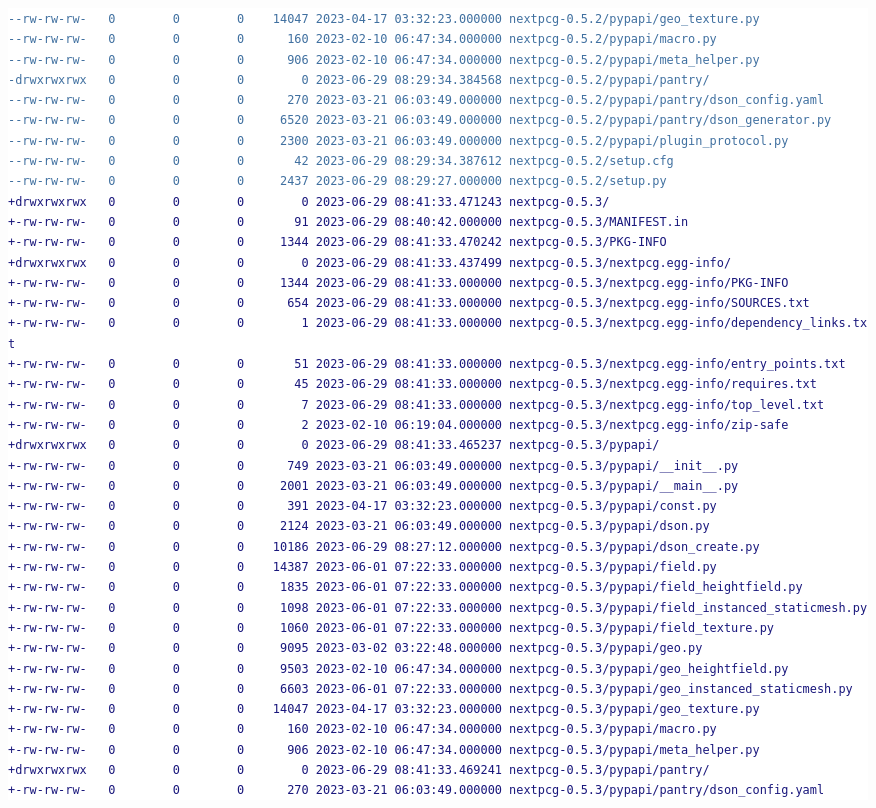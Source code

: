 ```diff
--rw-rw-rw-   0        0        0    14047 2023-04-17 03:32:23.000000 nextpcg-0.5.2/pypapi/geo_texture.py
--rw-rw-rw-   0        0        0      160 2023-02-10 06:47:34.000000 nextpcg-0.5.2/pypapi/macro.py
--rw-rw-rw-   0        0        0      906 2023-02-10 06:47:34.000000 nextpcg-0.5.2/pypapi/meta_helper.py
-drwxrwxrwx   0        0        0        0 2023-06-29 08:29:34.384568 nextpcg-0.5.2/pypapi/pantry/
--rw-rw-rw-   0        0        0      270 2023-03-21 06:03:49.000000 nextpcg-0.5.2/pypapi/pantry/dson_config.yaml
--rw-rw-rw-   0        0        0     6520 2023-03-21 06:03:49.000000 nextpcg-0.5.2/pypapi/pantry/dson_generator.py
--rw-rw-rw-   0        0        0     2300 2023-03-21 06:03:49.000000 nextpcg-0.5.2/pypapi/plugin_protocol.py
--rw-rw-rw-   0        0        0       42 2023-06-29 08:29:34.387612 nextpcg-0.5.2/setup.cfg
--rw-rw-rw-   0        0        0     2437 2023-06-29 08:29:27.000000 nextpcg-0.5.2/setup.py
+drwxrwxrwx   0        0        0        0 2023-06-29 08:41:33.471243 nextpcg-0.5.3/
+-rw-rw-rw-   0        0        0       91 2023-06-29 08:40:42.000000 nextpcg-0.5.3/MANIFEST.in
+-rw-rw-rw-   0        0        0     1344 2023-06-29 08:41:33.470242 nextpcg-0.5.3/PKG-INFO
+drwxrwxrwx   0        0        0        0 2023-06-29 08:41:33.437499 nextpcg-0.5.3/nextpcg.egg-info/
+-rw-rw-rw-   0        0        0     1344 2023-06-29 08:41:33.000000 nextpcg-0.5.3/nextpcg.egg-info/PKG-INFO
+-rw-rw-rw-   0        0        0      654 2023-06-29 08:41:33.000000 nextpcg-0.5.3/nextpcg.egg-info/SOURCES.txt
+-rw-rw-rw-   0        0        0        1 2023-06-29 08:41:33.000000 nextpcg-0.5.3/nextpcg.egg-info/dependency_links.txt
+-rw-rw-rw-   0        0        0       51 2023-06-29 08:41:33.000000 nextpcg-0.5.3/nextpcg.egg-info/entry_points.txt
+-rw-rw-rw-   0        0        0       45 2023-06-29 08:41:33.000000 nextpcg-0.5.3/nextpcg.egg-info/requires.txt
+-rw-rw-rw-   0        0        0        7 2023-06-29 08:41:33.000000 nextpcg-0.5.3/nextpcg.egg-info/top_level.txt
+-rw-rw-rw-   0        0        0        2 2023-02-10 06:19:04.000000 nextpcg-0.5.3/nextpcg.egg-info/zip-safe
+drwxrwxrwx   0        0        0        0 2023-06-29 08:41:33.465237 nextpcg-0.5.3/pypapi/
+-rw-rw-rw-   0        0        0      749 2023-03-21 06:03:49.000000 nextpcg-0.5.3/pypapi/__init__.py
+-rw-rw-rw-   0        0        0     2001 2023-03-21 06:03:49.000000 nextpcg-0.5.3/pypapi/__main__.py
+-rw-rw-rw-   0        0        0      391 2023-04-17 03:32:23.000000 nextpcg-0.5.3/pypapi/const.py
+-rw-rw-rw-   0        0        0     2124 2023-03-21 06:03:49.000000 nextpcg-0.5.3/pypapi/dson.py
+-rw-rw-rw-   0        0        0    10186 2023-06-29 08:27:12.000000 nextpcg-0.5.3/pypapi/dson_create.py
+-rw-rw-rw-   0        0        0    14387 2023-06-01 07:22:33.000000 nextpcg-0.5.3/pypapi/field.py
+-rw-rw-rw-   0        0        0     1835 2023-06-01 07:22:33.000000 nextpcg-0.5.3/pypapi/field_heightfield.py
+-rw-rw-rw-   0        0        0     1098 2023-06-01 07:22:33.000000 nextpcg-0.5.3/pypapi/field_instanced_staticmesh.py
+-rw-rw-rw-   0        0        0     1060 2023-06-01 07:22:33.000000 nextpcg-0.5.3/pypapi/field_texture.py
+-rw-rw-rw-   0        0        0     9095 2023-03-02 03:22:48.000000 nextpcg-0.5.3/pypapi/geo.py
+-rw-rw-rw-   0        0        0     9503 2023-02-10 06:47:34.000000 nextpcg-0.5.3/pypapi/geo_heightfield.py
+-rw-rw-rw-   0        0        0     6603 2023-06-01 07:22:33.000000 nextpcg-0.5.3/pypapi/geo_instanced_staticmesh.py
+-rw-rw-rw-   0        0        0    14047 2023-04-17 03:32:23.000000 nextpcg-0.5.3/pypapi/geo_texture.py
+-rw-rw-rw-   0        0        0      160 2023-02-10 06:47:34.000000 nextpcg-0.5.3/pypapi/macro.py
+-rw-rw-rw-   0        0        0      906 2023-02-10 06:47:34.000000 nextpcg-0.5.3/pypapi/meta_helper.py
+drwxrwxrwx   0        0        0        0 2023-06-29 08:41:33.469241 nextpcg-0.5.3/pypapi/pantry/
+-rw-rw-rw-   0        0        0      270 2023-03-21 06:03:49.000000 nextpcg-0.5.3/pypapi/pantry/dson_config.yaml
```